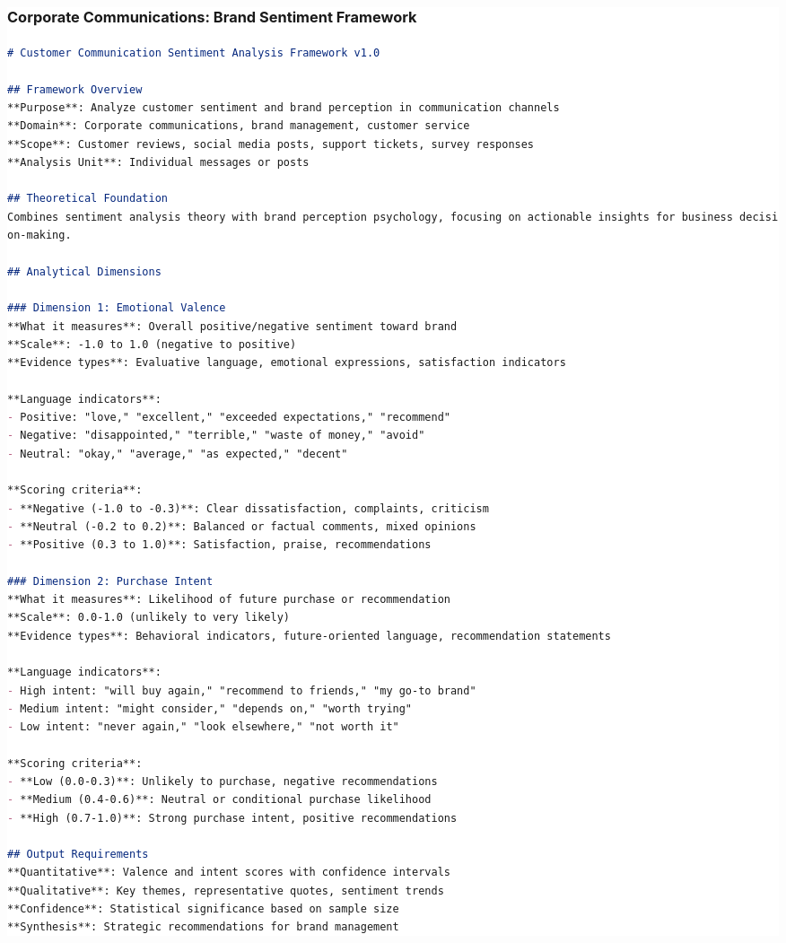 ### Corporate Communications: Brand Sentiment Framework

```markdown
# Customer Communication Sentiment Analysis Framework v1.0

## Framework Overview
**Purpose**: Analyze customer sentiment and brand perception in communication channels
**Domain**: Corporate communications, brand management, customer service
**Scope**: Customer reviews, social media posts, support tickets, survey responses
**Analysis Unit**: Individual messages or posts

## Theoretical Foundation
Combines sentiment analysis theory with brand perception psychology, focusing on actionable insights for business decision-making.

## Analytical Dimensions

### Dimension 1: Emotional Valence
**What it measures**: Overall positive/negative sentiment toward brand
**Scale**: -1.0 to 1.0 (negative to positive)
**Evidence types**: Evaluative language, emotional expressions, satisfaction indicators

**Language indicators**:
- Positive: "love," "excellent," "exceeded expectations," "recommend"
- Negative: "disappointed," "terrible," "waste of money," "avoid"
- Neutral: "okay," "average," "as expected," "decent"

**Scoring criteria**:
- **Negative (-1.0 to -0.3)**: Clear dissatisfaction, complaints, criticism
- **Neutral (-0.2 to 0.2)**: Balanced or factual comments, mixed opinions
- **Positive (0.3 to 1.0)**: Satisfaction, praise, recommendations

### Dimension 2: Purchase Intent
**What it measures**: Likelihood of future purchase or recommendation
**Scale**: 0.0-1.0 (unlikely to very likely)
**Evidence types**: Behavioral indicators, future-oriented language, recommendation statements

**Language indicators**:
- High intent: "will buy again," "recommend to friends," "my go-to brand"
- Medium intent: "might consider," "depends on," "worth trying"
- Low intent: "never again," "look elsewhere," "not worth it"

**Scoring criteria**:
- **Low (0.0-0.3)**: Unlikely to purchase, negative recommendations
- **Medium (0.4-0.6)**: Neutral or conditional purchase likelihood
- **High (0.7-1.0)**: Strong purchase intent, positive recommendations

## Output Requirements
**Quantitative**: Valence and intent scores with confidence intervals
**Qualitative**: Key themes, representative quotes, sentiment trends
**Confidence**: Statistical significance based on sample size
**Synthesis**: Strategic recommendations for brand management
```
